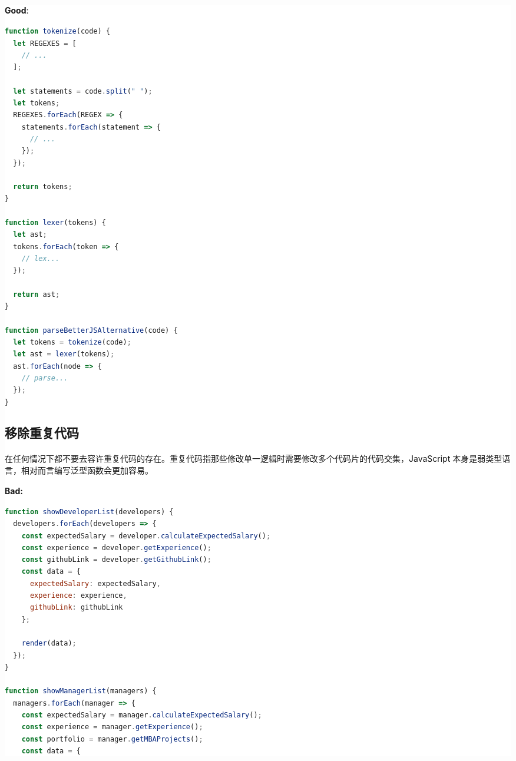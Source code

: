 **Good**:

```js
function tokenize(code) {
  let REGEXES = [
    // ...
  ];

  let statements = code.split(" ");
  let tokens;
  REGEXES.forEach(REGEX => {
    statements.forEach(statement => {
      // ...
    });
  });

  return tokens;
}

function lexer(tokens) {
  let ast;
  tokens.forEach(token => {
    // lex...
  });

  return ast;
}

function parseBetterJSAlternative(code) {
  let tokens = tokenize(code);
  let ast = lexer(tokens);
  ast.forEach(node => {
    // parse...
  });
}
```

## 移除重复代码

在任何情况下都不要去容许重复代码的存在。重复代码指那些修改单一逻辑时需要修改多个代码片的代码交集，JavaScript 本身是弱类型语言，相对而言编写泛型函数会更加容易。

**Bad:**

```js
function showDeveloperList(developers) {
  developers.forEach(developers => {
    const expectedSalary = developer.calculateExpectedSalary();
    const experience = developer.getExperience();
    const githubLink = developer.getGithubLink();
    const data = {
      expectedSalary: expectedSalary,
      experience: experience,
      githubLink: githubLink
    };

    render(data);
  });
}

function showManagerList(managers) {
  managers.forEach(manager => {
    const expectedSalary = manager.calculateExpectedSalary();
    const experience = manager.getExperience();
    const portfolio = manager.getMBAProjects();
    const data = {
```